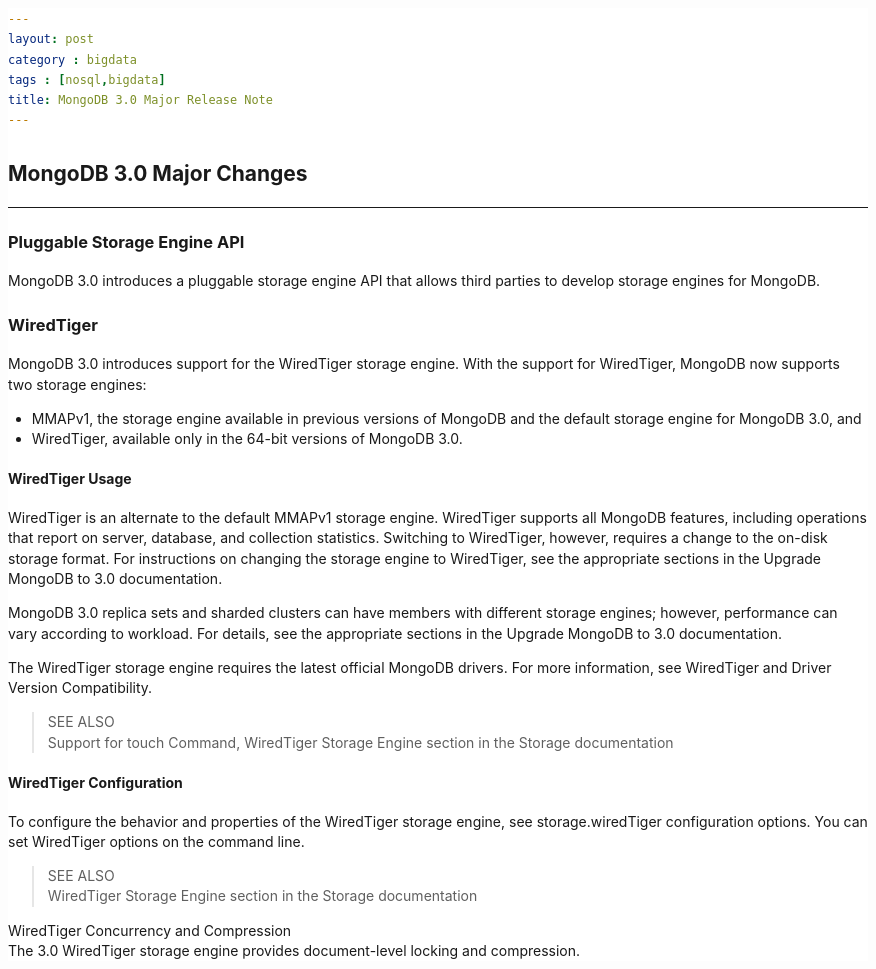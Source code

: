```yaml
---
layout: post
category : bigdata
tags : [nosql,bigdata]
title: MongoDB 3.0 Major Release Note
---
```


## MongoDB 3.0 Major Changes
-----------------------------------------------------------

### Pluggable Storage Engine API

MongoDB 3.0 introduces a pluggable storage engine API that allows third parties to develop storage engines for MongoDB.

### WiredTiger

MongoDB 3.0 introduces support for the WiredTiger storage engine. With the support for WiredTiger, MongoDB now supports two storage engines:

* MMAPv1, the storage engine available in previous versions of MongoDB and the default storage engine for MongoDB 3.0, and
* WiredTiger, available only in the 64-bit versions of MongoDB 3.0.

#### WiredTiger Usage

WiredTiger is an alternate to the default MMAPv1 storage engine. WiredTiger supports all MongoDB features, including operations that report on server, database, and collection statistics. Switching to WiredTiger, however, requires a change to the on-disk storage format. For instructions on changing the storage engine to WiredTiger, see the appropriate sections in the Upgrade MongoDB to 3.0 documentation.

MongoDB 3.0 replica sets and sharded clusters can have members with different storage engines; however, performance can vary according to workload. For details, see the appropriate sections in the Upgrade MongoDB to 3.0 documentation.

The WiredTiger storage engine requires the latest official MongoDB drivers. For more information, see WiredTiger and Driver Version Compatibility.

> SEE ALSO  
> Support for touch Command, WiredTiger Storage Engine section in the Storage documentation

#### WiredTiger Configuration

To configure the behavior and properties of the WiredTiger storage engine, see storage.wiredTiger configuration options. You can set WiredTiger options on the command line.

> SEE ALSO  
> WiredTiger Storage Engine section in the Storage documentation

WiredTiger Concurrency and Compression <br />
The 3.0 WiredTiger storage engine provides document-level locking and compression.

